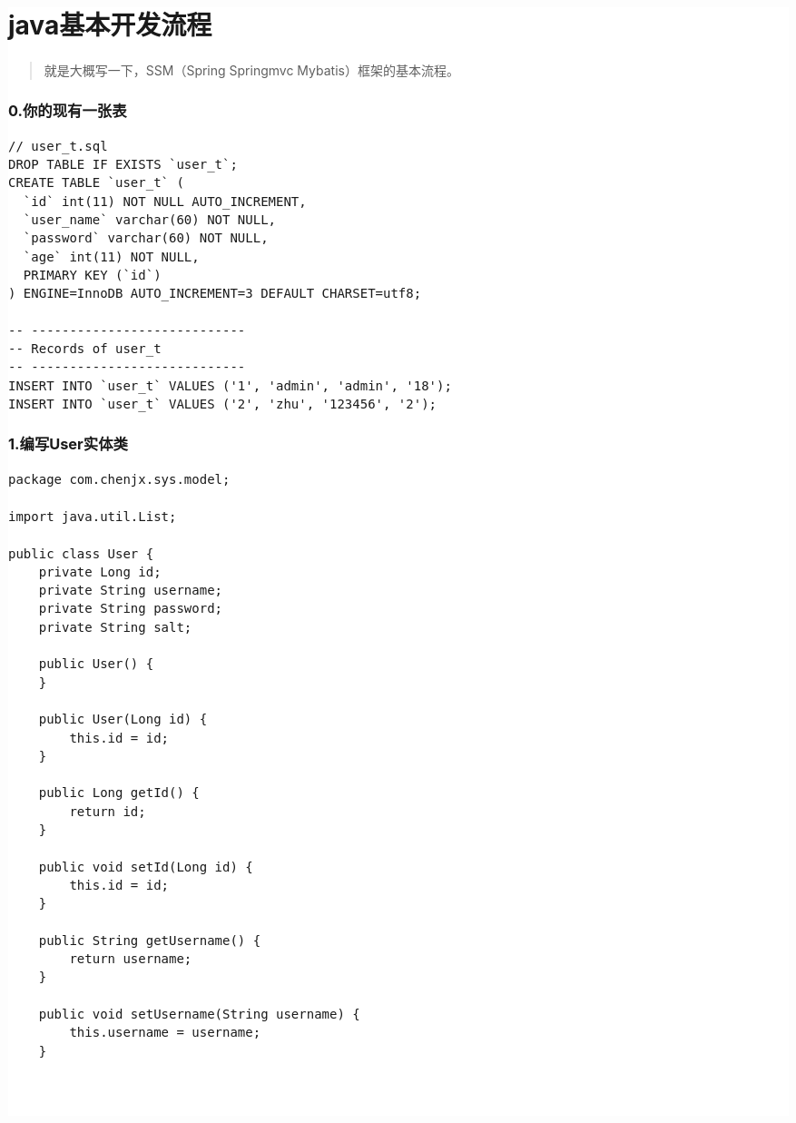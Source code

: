 # java基本开发流程
> 就是大概写一下，SSM（Spring Springmvc Mybatis）框架的基本流程。

### 0.你的现有一张表
<pre>
// user_t.sql
DROP TABLE IF EXISTS `user_t`;
CREATE TABLE `user_t` (
  `id` int(11) NOT NULL AUTO_INCREMENT,
  `user_name` varchar(60) NOT NULL,
  `password` varchar(60) NOT NULL,
  `age` int(11) NOT NULL,
  PRIMARY KEY (`id`)
) ENGINE=InnoDB AUTO_INCREMENT=3 DEFAULT CHARSET=utf8;

-- ----------------------------
-- Records of user_t
-- ----------------------------
INSERT INTO `user_t` VALUES ('1', 'admin', 'admin', '18');
INSERT INTO `user_t` VALUES ('2', 'zhu', '123456', '2');
</pre>
### 1.编写User实体类
<pre>
package com.chenjx.sys.model;

import java.util.List;

public class User {
	private Long id;
	private String username;
	private String password;
	private String salt;
	
	public User() {
	}

	public User(Long id) {
		this.id = id;
	}

	public Long getId() {
		return id;
	}

	public void setId(Long id) {
		this.id = id;
	}

	public String getUsername() {
		return username;
	}

	public void setUsername(String username) {
		this.username = username;
	}

